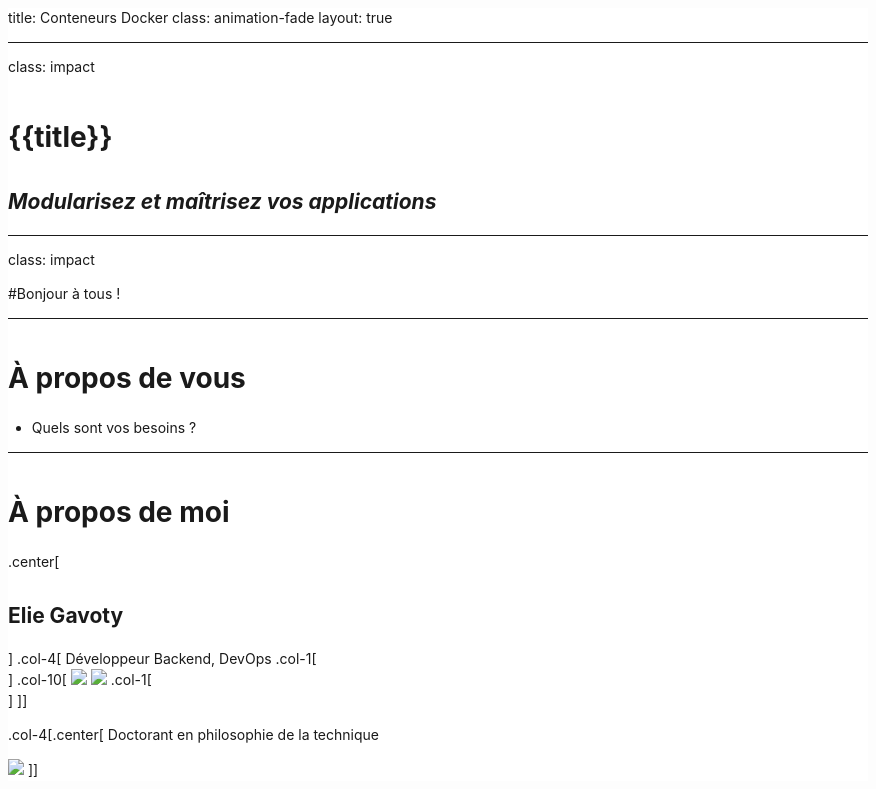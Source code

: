 title: Conteneurs Docker
class: animation-fade
layout: true




---

class: impact

# {{title}}
## *Modularisez et maîtrisez vos applications*

---

class: impact

#Bonjour à tous !

---

# À propos de vous

- Quels sont vos besoins ?

---

# À propos de moi

.center[

## Elie Gavoty

]
.col-4[
Développeur Backend, DevOps
.col-1[</br>]
.col-10[
![](img/dev/python.png)
![](img/devops/devops.png)
.col-1[</br>]
]]

.col-4[.center[
Doctorant en philosophie de la technique

![](img/illustrations/platon.png)
]]
